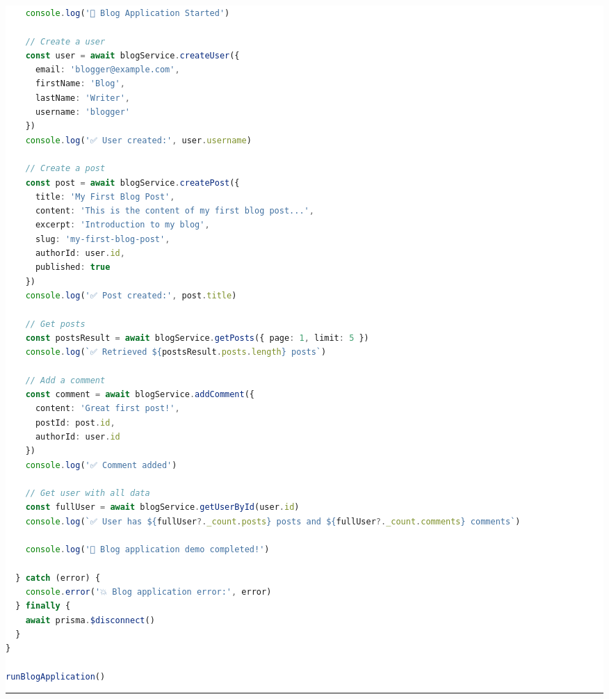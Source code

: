 ```typescript
    console.log('🚀 Blog Application Started')

    // Create a user
    const user = await blogService.createUser({
      email: 'blogger@example.com',
      firstName: 'Blog',
      lastName: 'Writer',
      username: 'blogger'
    })
    console.log('✅ User created:', user.username)

    // Create a post
    const post = await blogService.createPost({
      title: 'My First Blog Post',
      content: 'This is the content of my first blog post...',
      excerpt: 'Introduction to my blog',
      slug: 'my-first-blog-post',
      authorId: user.id,
      published: true
    })
    console.log('✅ Post created:', post.title)

    // Get posts
    const postsResult = await blogService.getPosts({ page: 1, limit: 5 })
    console.log(`✅ Retrieved ${postsResult.posts.length} posts`)

    // Add a comment
    const comment = await blogService.addComment({
      content: 'Great first post!',
      postId: post.id,
      authorId: user.id
    })
    console.log('✅ Comment added')

    // Get user with all data
    const fullUser = await blogService.getUserById(user.id)
    console.log(`✅ User has ${fullUser?._count.posts} posts and ${fullUser?._count.comments} comments`)

    console.log('🎉 Blog application demo completed!')

  } catch (error) {
    console.error('💥 Blog application error:', error)
  } finally {
    await prisma.$disconnect()
  }
}

runBlogApplication()
```

---